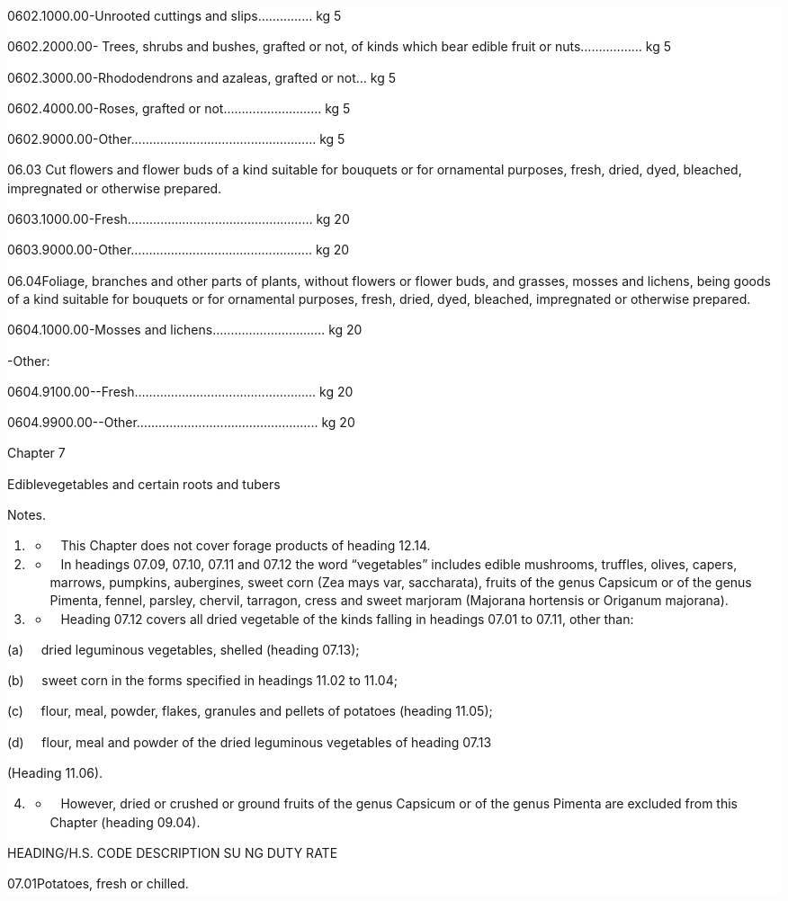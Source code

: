 0602.1000.00-Unrooted cuttings and slips…………… kg 5

0602.2000.00- Trees, shrubs and bushes, grafted or not, of kinds which bear edible fruit or nuts……..……… kg 5

0602.3000.00-Rhododendrons and azaleas, grafted or not… kg 5

0602.4000.00-Roses, grafted or not……………………… kg 5

0602.9000.00-Other…………………………………………… kg 5

06.03 Cut flowers and flower buds of a kind suitable for bouquets or for ornamental purposes, fresh, dried, dyed, bleached, impregnated or otherwise prepared.

0603.1000.00-Fresh…………………………………………… kg 20

0603.9000.00-Other………………………………………….. kg 20

06.04Foliage, branches and other parts of plants, without flowers or flower buds, and grasses, mosses and lichens, being goods of a kind suitable for bouquets or for ornamental purposes, fresh, dried, dyed, bleached, impregnated or otherwise prepared.

0604.1000.00-Mosses and lichens…………………………. kg 20

-Other:

0604.9100.00--Fresh………………………………………….. kg 20

0604.9900.00--Other………………………………………….. kg 20

Chapter 7

Ediblevegetables and certain roots and tubers

Notes.

1. -    This Chapter does not cover forage products of heading 12.14.

2. -    In headings 07.09, 07.10, 07.11 and 07.12 the word “vegetables” includes edible mushrooms, truffles, olives, capers, marrows, pumpkins, aubergines, sweet corn (Zea mays var, saccharata), fruits of the genus Capsicum or of the genus Pimenta, fennel, parsley, chervil, tarragon, cress and sweet marjoram (Majorana hortensis or Origanum majorana).

3. -    Heading 07.12 covers all dried vegetable of the kinds falling in headings 07.01 to 07.11, other than:

(a)     dried leguminous vegetables, shelled (heading 07.13);

(b)     sweet corn in the forms specified in headings 11.02 to 11.04;

(c)     flour, meal, powder, flakes, granules and pellets of potatoes (heading 11.05);

(d)     flour, meal and powder of the dried leguminous vegetables of heading 07.13

(Heading 11.06).

4. -    However, dried or crushed or ground fruits of the genus Capsicum or of the genus Pimenta are excluded from this Chapter (heading 09.04).

HEADING/H.S. CODE DESCRIPTION SU NG DUTY RATE

07.01Potatoes, fresh or chilled.
